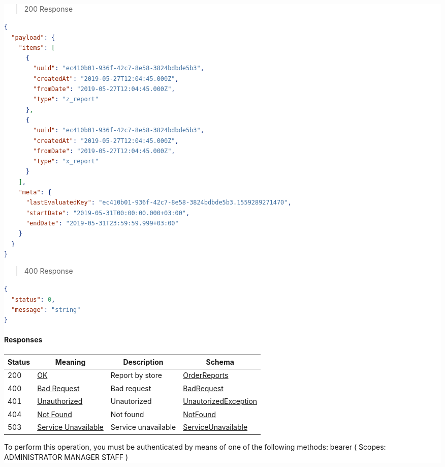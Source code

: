 > 200 Response

```json
{
  "payload": {
    "items": [
      {
        "uuid": "ec410b01-936f-42c7-8e58-3824bdbde5b3",
        "createdAt": "2019-05-27T12:04:45.000Z",
        "fromDate": "2019-05-27T12:04:45.000Z",
        "type": "z_report"
      },
      {
        "uuid": "ec410b01-936f-42c7-8e58-3824bdbde5b3",
        "createdAt": "2019-05-27T12:04:45.000Z",
        "fromDate": "2019-05-27T12:04:45.000Z",
        "type": "x_report"
      }
    ],
    "meta": {
      "lastEvaluatedKey": "ec410b01-936f-42c7-8e58-3824bdbde5b3.1559289271470",
      "startDate": "2019-05-31T00:00:00.000+03:00",
      "endDate": "2019-05-31T23:59:59.999+03:00"
    }
  }
}
```

> 400 Response

```json
{
  "status": 0,
  "message": "string"
}
```

<h4 id="reports-by-store-responses">Responses</h4>

|Status|Meaning|Description|Schema|
|---|---|---|---|
|200|[OK](https://tools.ietf.org/html/rfc7231#section-6.3.1)|Report by store|[OrderReports](#schemaorderreports)|
|400|[Bad Request](https://tools.ietf.org/html/rfc7231#section-6.5.1)|Bad request|[BadRequest](#schemabadrequest)|
|401|[Unauthorized](https://tools.ietf.org/html/rfc7235#section-3.1)|Unautorized|[UnautorizedException](#schemaunautorizedexception)|
|404|[Not Found](https://tools.ietf.org/html/rfc7231#section-6.5.4)|Not found|[NotFound](#schemanotfound)|
|503|[Service Unavailable](https://tools.ietf.org/html/rfc7231#section-6.6.4)|Service unavailable|[ServiceUnavailable](#schemaserviceunavailable)|

<aside class="warning">
To perform this operation, you must be authenticated by means of one of the following methods:
bearer ( Scopes: ADMINISTRATOR MANAGER STAFF )
</aside>
